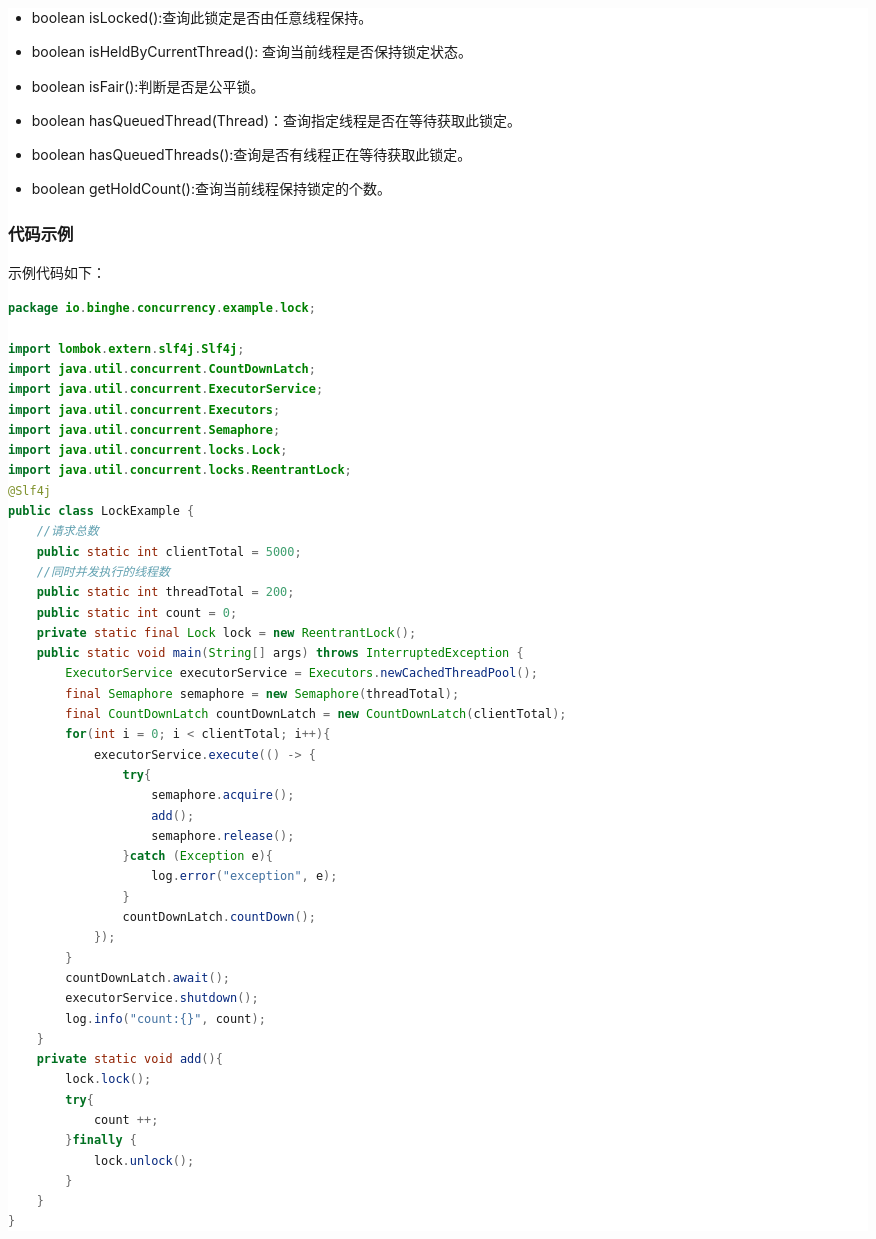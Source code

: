 * boolean isLocked():查询此锁定是否由任意线程保持。

* boolean isHeldByCurrentThread(): 查询当前线程是否保持锁定状态。

* boolean isFair():判断是否是公平锁。

* boolean hasQueuedThread(Thread)：查询指定线程是否在等待获取此锁定。

* boolean hasQueuedThreads():查询是否有线程正在等待获取此锁定。

* boolean getHoldCount():查询当前线程保持锁定的个数。

### 代码示例

示例代码如下：

```java
package io.binghe.concurrency.example.lock;
 
import lombok.extern.slf4j.Slf4j;
import java.util.concurrent.CountDownLatch;
import java.util.concurrent.ExecutorService;
import java.util.concurrent.Executors;
import java.util.concurrent.Semaphore;
import java.util.concurrent.locks.Lock;
import java.util.concurrent.locks.ReentrantLock;
@Slf4j
public class LockExample {
    //请求总数
    public static int clientTotal = 5000;
    //同时并发执行的线程数
    public static int threadTotal = 200;
    public static int count = 0;
    private static final Lock lock = new ReentrantLock();
    public static void main(String[] args) throws InterruptedException {
        ExecutorService executorService = Executors.newCachedThreadPool();
        final Semaphore semaphore = new Semaphore(threadTotal);
        final CountDownLatch countDownLatch = new CountDownLatch(clientTotal);
        for(int i = 0; i < clientTotal; i++){
            executorService.execute(() -> {
                try{
                    semaphore.acquire();
                    add();
                    semaphore.release();
                }catch (Exception e){
                    log.error("exception", e);
                }
                countDownLatch.countDown();
            });
        }
        countDownLatch.await();
        executorService.shutdown();
        log.info("count:{}", count);
    }
    private static void add(){
        lock.lock();
        try{
            count ++;
        }finally {
            lock.unlock();
        }
    }
}
```
